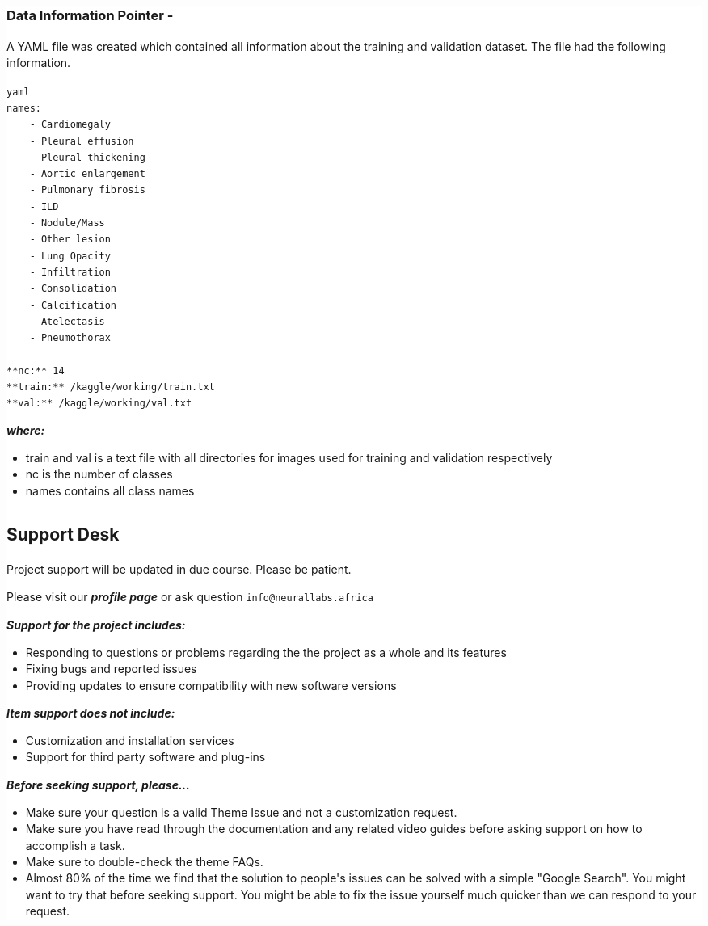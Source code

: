 ### Data Information Pointer -
A YAML file was created which contained all information about the training and validation dataset. The file had the following information.

``` 
yaml
names:
    - Cardiomegaly
    - Pleural effusion
    - Pleural thickening
    - Aortic enlargement
    - Pulmonary fibrosis
    - ILD
    - Nodule/Mass
    - Other lesion
    - Lung Opacity
    - Infiltration
    - Consolidation
    - Calcification
    - Atelectasis
    - Pneumothorax

**nc:** 14
**train:** /kaggle/working/train.txt
**val:** /kaggle/working/val.txt
```

***where:***
- train and val is a text file with all directories for images used for training and validation respectively
- nc is the number of classes
- names contains all class names


## Support Desk
Project support will be updated in due course. Please be patient.

Please visit our ***profile page*** or ask question `info@neurallabs.africa`

***Support for the project includes:***
* Responding to questions or problems regarding the the project as a whole and its features
* Fixing bugs and reported issues
* Providing updates to ensure compatibility with new software versions

***Item support does not include:***
* Customization and installation services
* Support for third party software and plug-ins

***Before seeking support, please...***
* Make sure your question is a valid Theme Issue and not a customization request.
* Make sure you have read through the documentation and any related video guides before asking support on how to accomplish a task.
* Make sure to double-check the theme FAQs.
* Almost 80% of the time we find that the solution to people's issues can be solved with a simple "Google Search". You might want to try that before seeking support. You might be able to fix the issue yourself much quicker than we can respond to your request.
